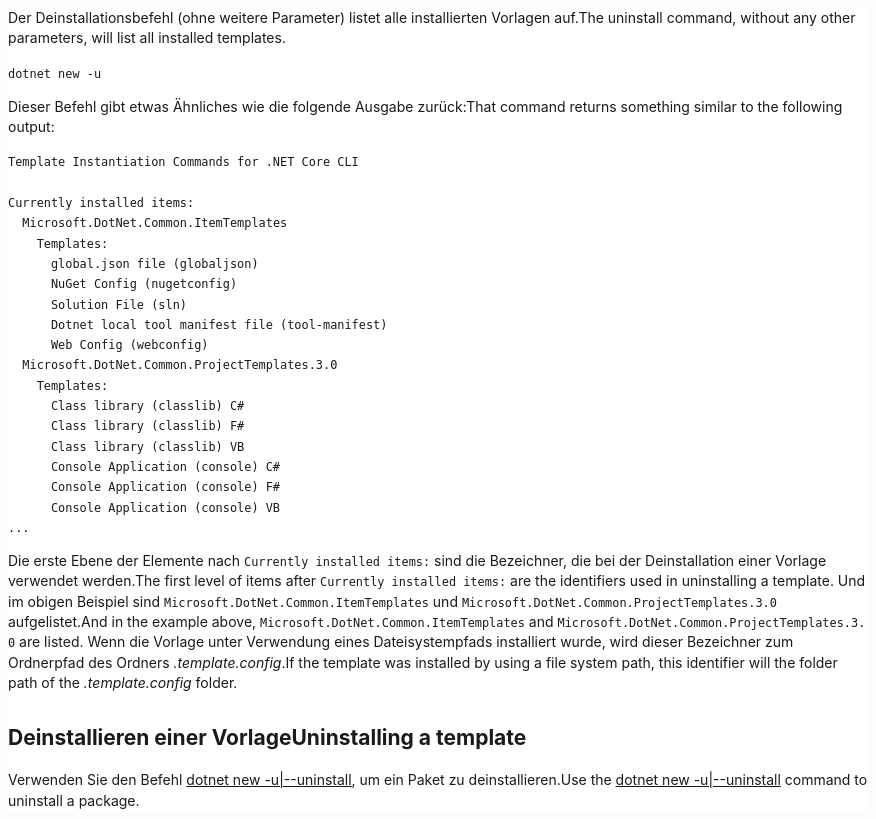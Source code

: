 <span data-ttu-id="47f51-213">Der Deinstallationsbefehl (ohne weitere Parameter) listet alle installierten Vorlagen auf.</span><span class="sxs-lookup"><span data-stu-id="47f51-213">The uninstall command, without any other parameters, will list all installed templates.</span></span>

```dotnetcli
dotnet new -u
```

<span data-ttu-id="47f51-214">Dieser Befehl gibt etwas Ähnliches wie die folgende Ausgabe zurück:</span><span class="sxs-lookup"><span data-stu-id="47f51-214">That command returns something similar to the following output:</span></span>

```console
Template Instantiation Commands for .NET Core CLI

Currently installed items:
  Microsoft.DotNet.Common.ItemTemplates
    Templates:
      global.json file (globaljson)
      NuGet Config (nugetconfig)
      Solution File (sln)
      Dotnet local tool manifest file (tool-manifest)
      Web Config (webconfig)
  Microsoft.DotNet.Common.ProjectTemplates.3.0
    Templates:
      Class library (classlib) C#
      Class library (classlib) F#
      Class library (classlib) VB
      Console Application (console) C#
      Console Application (console) F#
      Console Application (console) VB
...
```

<span data-ttu-id="47f51-215">Die erste Ebene der Elemente nach `Currently installed items:` sind die Bezeichner, die bei der Deinstallation einer Vorlage verwendet werden.</span><span class="sxs-lookup"><span data-stu-id="47f51-215">The first level of items after `Currently installed items:` are the identifiers used in uninstalling a template.</span></span> <span data-ttu-id="47f51-216">Und im obigen Beispiel sind `Microsoft.DotNet.Common.ItemTemplates` und `Microsoft.DotNet.Common.ProjectTemplates.3.0` aufgelistet.</span><span class="sxs-lookup"><span data-stu-id="47f51-216">And in the example above, `Microsoft.DotNet.Common.ItemTemplates` and `Microsoft.DotNet.Common.ProjectTemplates.3.0` are listed.</span></span> <span data-ttu-id="47f51-217">Wenn die Vorlage unter Verwendung eines Dateisystempfads installiert wurde, wird dieser Bezeichner zum Ordnerpfad des Ordners *.template.config*.</span><span class="sxs-lookup"><span data-stu-id="47f51-217">If the template was installed by using a file system path, this identifier will the folder path of the *.template.config* folder.</span></span>

## <a name="uninstalling-a-template"></a><span data-ttu-id="47f51-218">Deinstallieren einer Vorlage</span><span class="sxs-lookup"><span data-stu-id="47f51-218">Uninstalling a template</span></span>

<span data-ttu-id="47f51-219">Verwenden Sie den Befehl [dotnet new -u|--uninstall](dotnet-new.md), um ein Paket zu deinstallieren.</span><span class="sxs-lookup"><span data-stu-id="47f51-219">Use the [dotnet new -u|--uninstall](dotnet-new.md) command to uninstall a package.</span></span>
